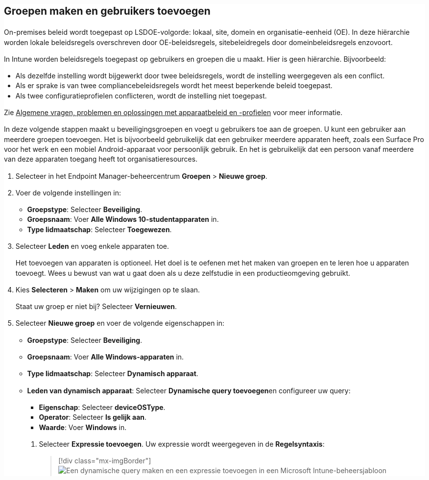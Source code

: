 ## <a name="create-groups-and-add-users"></a>Groepen maken en gebruikers toevoegen

On-premises beleid wordt toegepast op LSDOE-volgorde: lokaal, site, domein en organisatie-eenheid (OE). In deze hiërarchie worden lokale beleidsregels overschreven door OE-beleidsregels, sitebeleidregels door domeinbeleidsregels enzovoort.

In Intune worden beleidsregels toegepast op gebruikers en groepen die u maakt. Hier is geen hiërarchie. Bijvoorbeeld:

- Als dezelfde instelling wordt bijgewerkt door twee beleidsregels, wordt de instelling weergegeven als een conflict.
- Als er sprake is van twee compliancebeleidsregels wordt het meest beperkende beleid toegepast.
- Als twee configuratieprofielen conflicteren, wordt de instelling niet toegepast.

Zie [Algemene vragen, problemen en oplossingen met apparaatbeleid en -profielen](device-profile-troubleshoot.md#if-multiple-policies-are-assigned-to-the-same-user-or-device-how-do-i-know-which-settings-gets-applied) voor meer informatie.

In deze volgende stappen maakt u beveiligingsgroepen en voegt u gebruikers toe aan de groepen. U kunt een gebruiker aan meerdere groepen toevoegen. Het is bijvoorbeeld gebruikelijk dat een gebruiker meerdere apparaten heeft, zoals een Surface Pro voor het werk en een mobiel Android-apparaat voor persoonlijk gebruik. En het is gebruikelijk dat een persoon vanaf meerdere van deze apparaten toegang heeft tot organisatieresources.

1. Selecteer in het Endpoint Manager-beheercentrum **Groepen** > **Nieuwe groep**.

2. Voer de volgende instellingen in:

    - **Groepstype**: Selecteer **Beveiliging**.
    - **Groepsnaam**: Voer **Alle Windows 10-studentapparaten** in.
    - **Type lidmaatschap**: Selecteer **Toegewezen**.

3. Selecteer **Leden** en voeg enkele apparaten toe.

    Het toevoegen van apparaten is optioneel. Het doel is te oefenen met het maken van groepen en te leren hoe u apparaten toevoegt. Wees u bewust van wat u gaat doen als u deze zelfstudie in een productieomgeving gebruikt.

4. Kies **Selecteren** > **Maken** om uw wijzigingen op te slaan.

    Staat uw groep er niet bij? Selecteer **Vernieuwen**.

5. Selecteer **Nieuwe groep** en voer de volgende eigenschappen in:

    - **Groepstype**: Selecteer **Beveiliging**.
    - **Groepsnaam**: Voer **Alle Windows-apparaten** in.
    - **Type lidmaatschap**: Selecteer **Dynamisch apparaat**.
    - **Leden van dynamisch apparaat**: Selecteer **Dynamische query toevoegen**en configureer uw query:

        - **Eigenschap**: Selecteer **deviceOSType**.
        - **Operator**: Selecteer **Is gelijk aan**.
        - **Waarde**: Voer **Windows** in.

        1. Selecteer **Expressie toevoegen**. Uw expressie wordt weergegeven in de **Regelsyntaxis**:

            > [!div class="mx-imgBorder"]
            > ![Een dynamische query maken en een expressie toevoegen in een Microsoft Intune-beheersjabloon](./media/tutorial-walkthrough-administrative-templates/dynamic-group-query.png)

